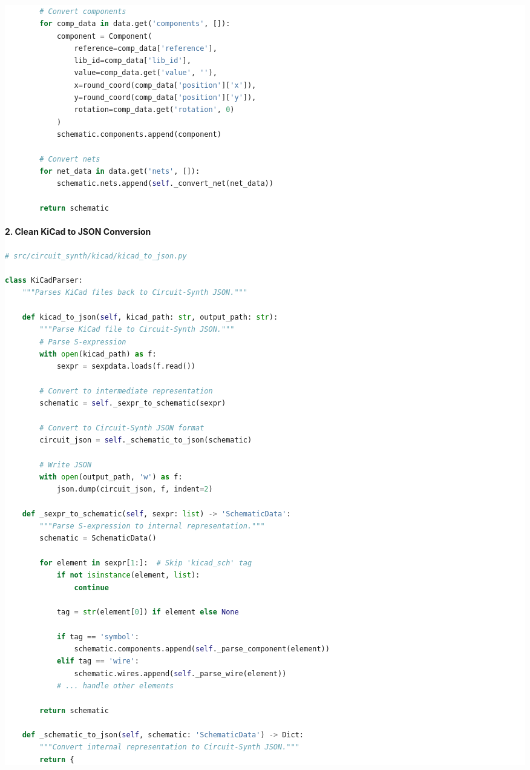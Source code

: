 ```python
        # Convert components
        for comp_data in data.get('components', []):
            component = Component(
                reference=comp_data['reference'],
                lib_id=comp_data['lib_id'],
                value=comp_data.get('value', ''),
                x=round_coord(comp_data['position']['x']),
                y=round_coord(comp_data['position']['y']),
                rotation=comp_data.get('rotation', 0)
            )
            schematic.components.append(component)
        
        # Convert nets
        for net_data in data.get('nets', []):
            schematic.nets.append(self._convert_net(net_data))
        
        return schematic
```

#### 2. Clean KiCad to JSON Conversion
```python
# src/circuit_synth/kicad/kicad_to_json.py

class KiCadParser:
    """Parses KiCad files back to Circuit-Synth JSON."""
    
    def kicad_to_json(self, kicad_path: str, output_path: str):
        """Parse KiCad file to Circuit-Synth JSON."""
        # Parse S-expression
        with open(kicad_path) as f:
            sexpr = sexpdata.loads(f.read())
        
        # Convert to intermediate representation
        schematic = self._sexpr_to_schematic(sexpr)
        
        # Convert to Circuit-Synth JSON format
        circuit_json = self._schematic_to_json(schematic)
        
        # Write JSON
        with open(output_path, 'w') as f:
            json.dump(circuit_json, f, indent=2)
    
    def _sexpr_to_schematic(self, sexpr: list) -> 'SchematicData':
        """Parse S-expression to internal representation."""
        schematic = SchematicData()
        
        for element in sexpr[1:]:  # Skip 'kicad_sch' tag
            if not isinstance(element, list):
                continue
            
            tag = str(element[0]) if element else None
            
            if tag == 'symbol':
                schematic.components.append(self._parse_component(element))
            elif tag == 'wire':
                schematic.wires.append(self._parse_wire(element))
            # ... handle other elements
        
        return schematic
    
    def _schematic_to_json(self, schematic: 'SchematicData') -> Dict:
        """Convert internal representation to Circuit-Synth JSON."""
        return {
```